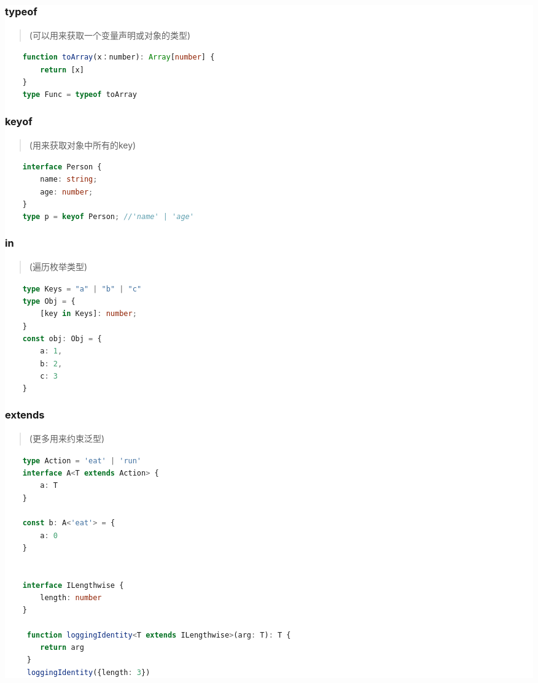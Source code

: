 ### typeof 
> (可以用来获取一个变量声明或对象的类型)

```TypeScript
    function toArray(x：number): Array[number] {
        return [x]
    }
    type Func = typeof toArray
```

###  keyof 
> (用来获取对象中所有的key)

```TypeScript
    interface Person {
        name: string;
        age: number;
    }
    type p = keyof Person; //'name' | 'age'
```

### in 
> (遍历枚举类型)
```TypeScript
    type Keys = "a" | "b" | "c"
    type Obj = {
        [key in Keys]: number;
    }
    const obj: Obj = {
        a: 1,
        b: 2,
        c: 3
    }
```

### extends 
> (更多用来约束泛型)
```TypeScript
    type Action = 'eat' | 'run'
    interface A<T extends Action> {
        a: T
    }

    const b: A<'eat'> = {
        a: 0
    }


    interface ILengthwise {
        length: number
    }
     
     function loggingIdentity<T extends ILengthwise>(arg: T): T {
        return arg
     }
     loggingIdentity({length: 3})
```

